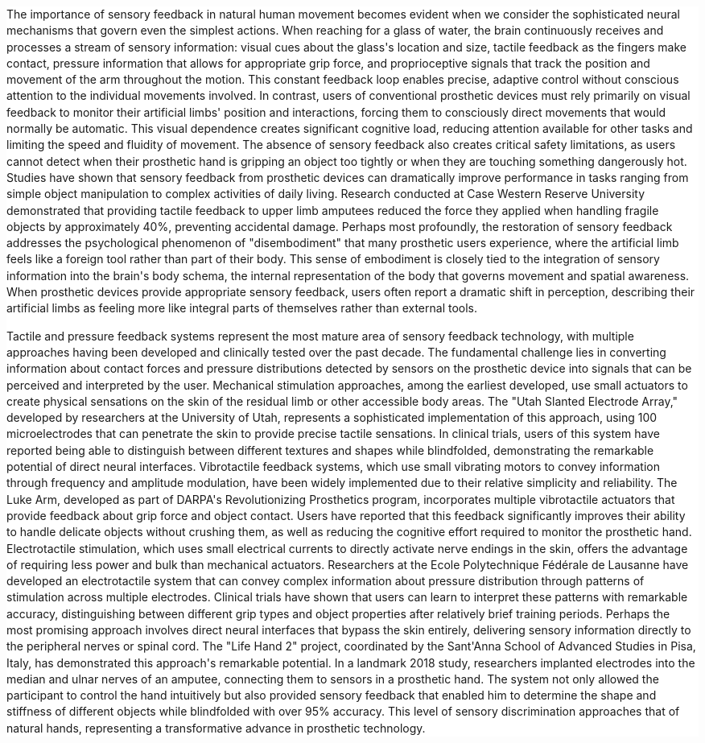 The importance of sensory feedback in natural human movement becomes evident when we consider the sophisticated neural mechanisms that govern even the simplest actions. When reaching for a glass of water, the brain continuously receives and processes a stream of sensory information: visual cues about the glass's location and size, tactile feedback as the fingers make contact, pressure information that allows for appropriate grip force, and proprioceptive signals that track the position and movement of the arm throughout the motion. This constant feedback loop enables precise, adaptive control without conscious attention to the individual movements involved. In contrast, users of conventional prosthetic devices must rely primarily on visual feedback to monitor their artificial limbs' position and interactions, forcing them to consciously direct movements that would normally be automatic. This visual dependence creates significant cognitive load, reducing attention available for other tasks and limiting the speed and fluidity of movement. The absence of sensory feedback also creates critical safety limitations, as users cannot detect when their prosthetic hand is gripping an object too tightly or when they are touching something dangerously hot. Studies have shown that sensory feedback from prosthetic devices can dramatically improve performance in tasks ranging from simple object manipulation to complex activities of daily living. Research conducted at Case Western Reserve University demonstrated that providing tactile feedback to upper limb amputees reduced the force they applied when handling fragile objects by approximately 40%, preventing accidental damage. Perhaps most profoundly, the restoration of sensory feedback addresses the psychological phenomenon of "disembodiment" that many prosthetic users experience, where the artificial limb feels like a foreign tool rather than part of their body. This sense of embodiment is closely tied to the integration of sensory information into the brain's body schema, the internal representation of the body that governs movement and spatial awareness. When prosthetic devices provide appropriate sensory feedback, users often report a dramatic shift in perception, describing their artificial limbs as feeling more like integral parts of themselves rather than external tools.

Tactile and pressure feedback systems represent the most mature area of sensory feedback technology, with multiple approaches having been developed and clinically tested over the past decade. The fundamental challenge lies in converting information about contact forces and pressure distributions detected by sensors on the prosthetic device into signals that can be perceived and interpreted by the user. Mechanical stimulation approaches, among the earliest developed, use small actuators to create physical sensations on the skin of the residual limb or other accessible body areas. The "Utah Slanted Electrode Array," developed by researchers at the University of Utah, represents a sophisticated implementation of this approach, using 100 microelectrodes that can penetrate the skin to provide precise tactile sensations. In clinical trials, users of this system have reported being able to distinguish between different textures and shapes while blindfolded, demonstrating the remarkable potential of direct neural interfaces. Vibrotactile feedback systems, which use small vibrating motors to convey information through frequency and amplitude modulation, have been widely implemented due to their relative simplicity and reliability. The Luke Arm, developed as part of DARPA's Revolutionizing Prosthetics program, incorporates multiple vibrotactile actuators that provide feedback about grip force and object contact. Users have reported that this feedback significantly improves their ability to handle delicate objects without crushing them, as well as reducing the cognitive effort required to monitor the prosthetic hand. Electrotactile stimulation, which uses small electrical currents to directly activate nerve endings in the skin, offers the advantage of requiring less power and bulk than mechanical actuators. Researchers at the Ecole Polytechnique Fédérale de Lausanne have developed an electrotactile system that can convey complex information about pressure distribution through patterns of stimulation across multiple electrodes. Clinical trials have shown that users can learn to interpret these patterns with remarkable accuracy, distinguishing between different grip types and object properties after relatively brief training periods. Perhaps the most promising approach involves direct neural interfaces that bypass the skin entirely, delivering sensory information directly to the peripheral nerves or spinal cord. The "Life Hand 2" project, coordinated by the Sant'Anna School of Advanced Studies in Pisa, Italy, has demonstrated this approach's remarkable potential. In a landmark 2018 study, researchers implanted electrodes into the median and ulnar nerves of an amputee, connecting them to sensors in a prosthetic hand. The system not only allowed the participant to control the hand intuitively but also provided sensory feedback that enabled him to determine the shape and stiffness of different objects while blindfolded with over 95% accuracy. This level of sensory discrimination approaches that of natural hands, representing a transformative advance in prosthetic technology.
